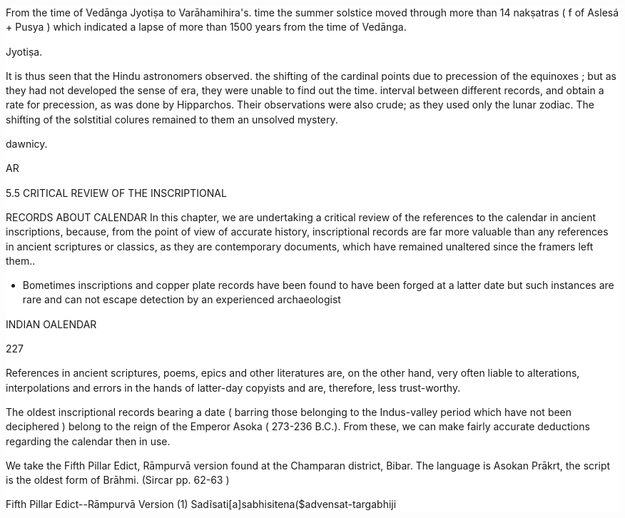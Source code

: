

From the time of Vedānga Jyotiṣa to Varāhamihira's. time the summer solstice moved through more than 14 nakṣatras ( f of Aslesá + Pusya ) which indicated a lapse of more than 1500 years from the time of Vedānga. 



Jyotiṣa. 



It is thus seen that the Hindu astronomers observed. the shifting of the cardinal points due to precession of the equinoxes ; but as they had not developed the sense of era, they were unable to find out the time. interval between different records, and obtain a rate for precession, as was done by Hipparchos. Their observations were also crude; as they used only the lunar zodiac. The shifting of the solstitial colures remained to them an unsolved mystery. 



dawnicy. 



AR 



5.5 CRITICAL REVIEW OF THE INSCRIPTIONAL 



RECORDS ABOUT CALENDAR In this chapter, we are undertaking a critical review of the references to the calendar in ancient inscriptions, because, from the point of view of accurate history, inscriptional records are far more valuable than any references in ancient scriptures or classics, as they are contemporary documents, which have remained unaltered since the framers left them.. 



* Bometimes inscriptions and copper plate records have been found to have been forged at a latter date but such instances are rare and can not escape detection by an experienced archaeologist 



INDIAN OALENDAR 



227 



References in ancient scriptures, poems, epics and other literatures are, on the other hand, very often liable to alterations, interpolations and errors in the hands of latter-day copyists and are, therefore, less trust-worthy. 



The oldest inscriptional records bearing a date ( barring those belonging to the Indus-valley period which have not been deciphered ) belong to the reign of the Emperor Asoka ( 273-236 B.C.). From these, we can make fairly accurate deductions regarding the calendar then in use. 



We take the Fifth Pillar Edict, Rāmpurvā version found at the Champaran district, Bibar. The language is Asokan Prākrt, the script is the oldest form of Brāhmi. (Sircar pp. 62-63 ) 



Fifth Pillar Edict--Rāmpurvā Version (1) Sadĩsati[a]sabhisitena($advensat-targabhiji 
